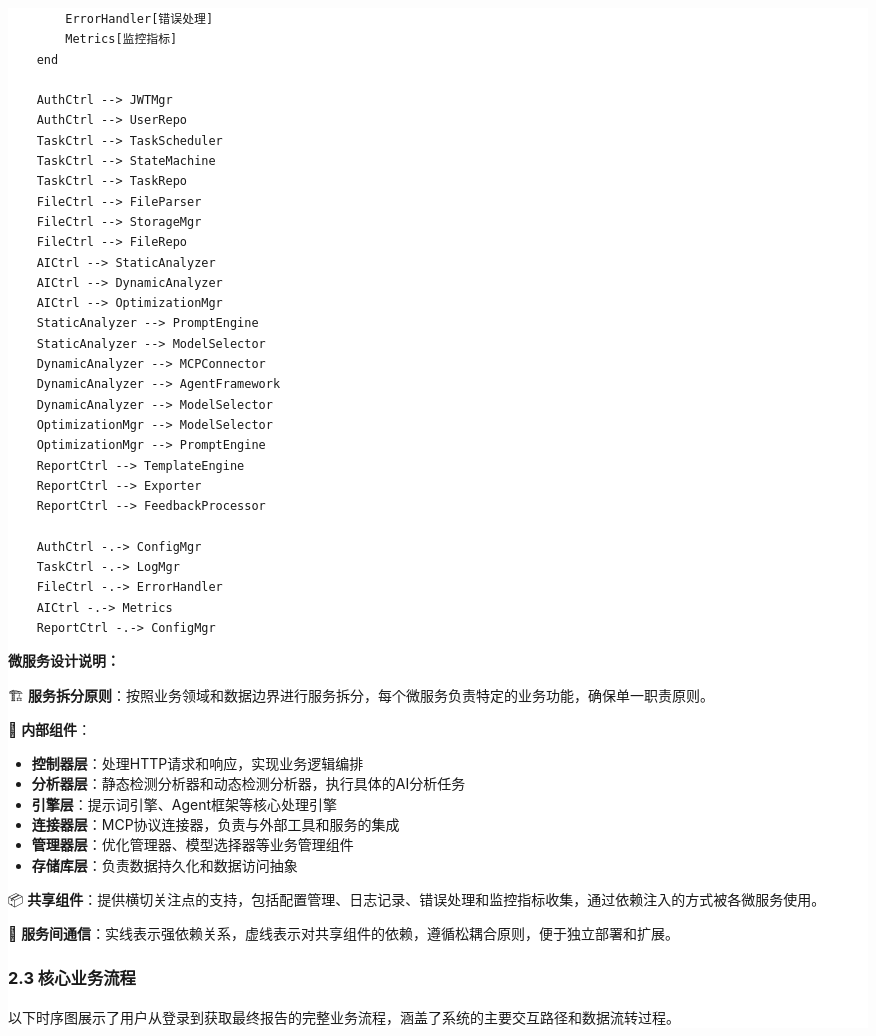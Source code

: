 ```mermaid
        ErrorHandler[错误处理]
        Metrics[监控指标]
    end

    AuthCtrl --> JWTMgr
    AuthCtrl --> UserRepo
    TaskCtrl --> TaskScheduler
    TaskCtrl --> StateMachine
    TaskCtrl --> TaskRepo
    FileCtrl --> FileParser
    FileCtrl --> StorageMgr
    FileCtrl --> FileRepo
    AICtrl --> StaticAnalyzer
    AICtrl --> DynamicAnalyzer
    AICtrl --> OptimizationMgr
    StaticAnalyzer --> PromptEngine
    StaticAnalyzer --> ModelSelector
    DynamicAnalyzer --> MCPConnector
    DynamicAnalyzer --> AgentFramework
    DynamicAnalyzer --> ModelSelector
    OptimizationMgr --> ModelSelector
    OptimizationMgr --> PromptEngine
    ReportCtrl --> TemplateEngine
    ReportCtrl --> Exporter
    ReportCtrl --> FeedbackProcessor

    AuthCtrl -.-> ConfigMgr
    TaskCtrl -.-> LogMgr
    FileCtrl -.-> ErrorHandler
    AICtrl -.-> Metrics
    ReportCtrl -.-> ConfigMgr
```

**微服务设计说明：**

🏗️ **服务拆分原则**：按照业务领域和数据边界进行服务拆分，每个微服务负责特定的业务功能，确保单一职责原则。

🔧 **内部组件**：
- **控制器层**：处理HTTP请求和响应，实现业务逻辑编排
- **分析器层**：静态检测分析器和动态检测分析器，执行具体的AI分析任务
- **引擎层**：提示词引擎、Agent框架等核心处理引擎
- **连接器层**：MCP协议连接器，负责与外部工具和服务的集成
- **管理器层**：优化管理器、模型选择器等业务管理组件
- **存储库层**：负责数据持久化和数据访问抽象

📦 **共享组件**：提供横切关注点的支持，包括配置管理、日志记录、错误处理和监控指标收集，通过依赖注入的方式被各微服务使用。

🔗 **服务间通信**：实线表示强依赖关系，虚线表示对共享组件的依赖，遵循松耦合原则，便于独立部署和扩展。

### 2.3 核心业务流程

以下时序图展示了用户从登录到获取最终报告的完整业务流程，涵盖了系统的主要交互路径和数据流转过程。
